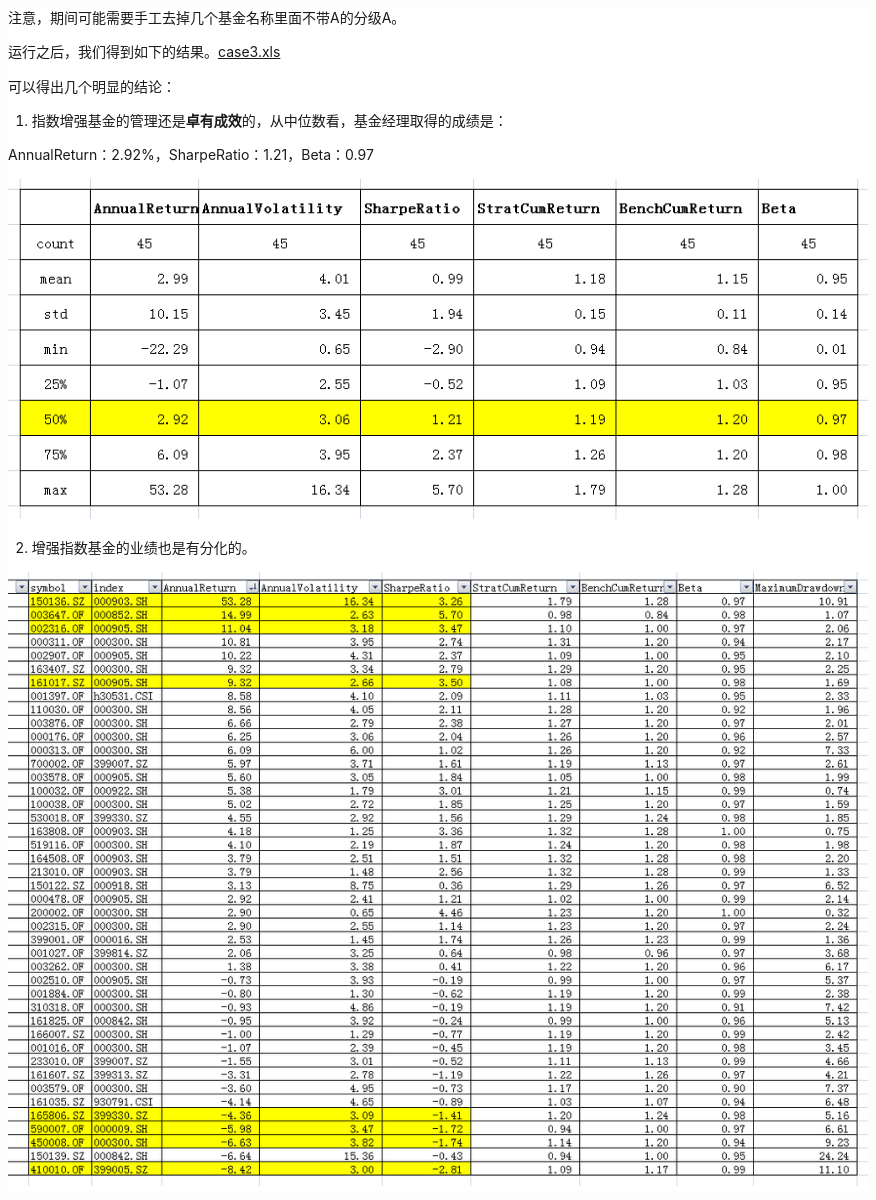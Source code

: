 注意，期间可能需要手工去掉几个基金名称里面不带A的分级A。

运行之后，我们得到如下的结果。[case3.xls](https://github.com/PKUJohnson/LearnJaqsByExample/blob/master/notebook/case3.xls)

可以得出几个明显的结论：

1. 指数增强基金的管理还是**卓有成效**的，从中位数看，基金经理取得的成绩是：

AnnualReturn：2.92%，SharpeRatio：1.21，Beta：0.97

![](https://github.com/PKUJohnson/LearnJaqsByExample/blob/master/image/case3-1.png)

2. 增强指数基金的业绩也是有分化的。

![](https://github.com/PKUJohnson/LearnJaqsByExample/blob/master/image/case3-2.png)
